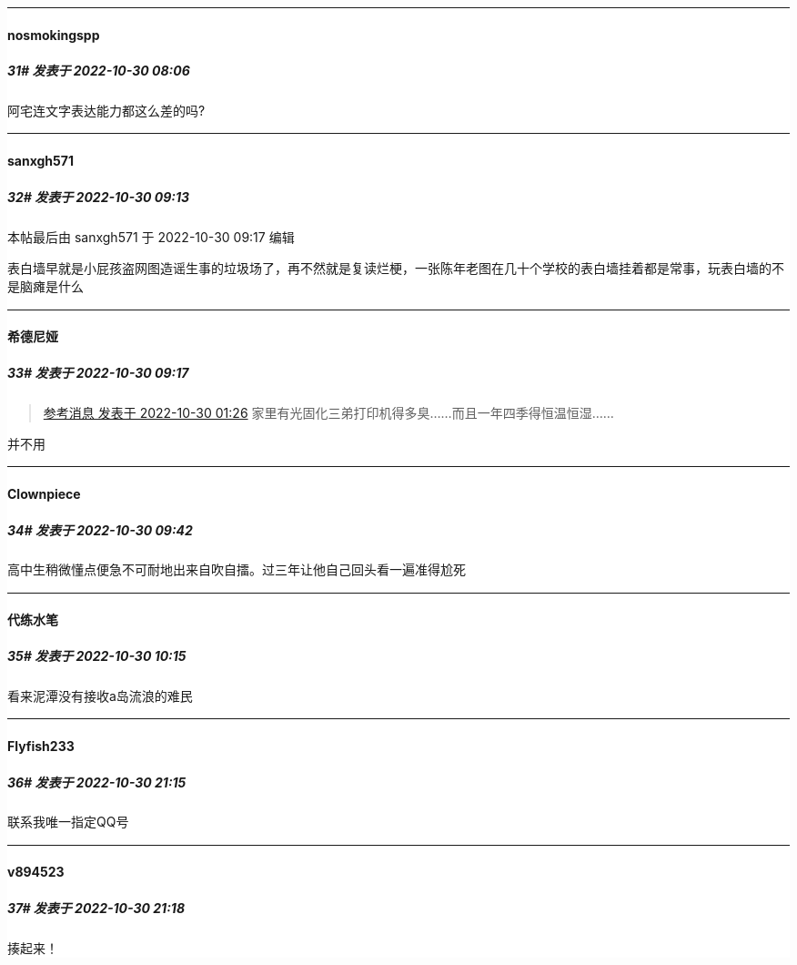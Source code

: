 

*****

####  nosmokingspp  
##### 31#       发表于 2022-10-30 08:06

阿宅连文字表达能力都这么差的吗?

*****

####  sanxgh571  
##### 32#       发表于 2022-10-30 09:13

 本帖最后由 sanxgh571 于 2022-10-30 09:17 编辑 

表白墙早就是小屁孩盗网图造谣生事的垃圾场了，再不然就是复读烂梗，一张陈年老图在几十个学校的表白墙挂着都是常事，玩表白墙的不是脑瘫是什么

*****

####  希德尼娅  
##### 33#       发表于 2022-10-30 09:17

<blockquote><a href="httphttps://bbs.saraba1st.com/2b/forum.php?mod=redirect&amp;goto=findpost&amp;pid=58176487&amp;ptid=2102192" target="_blank">参考消息 发表于 2022-10-30 01:26</a>
家里有光固化三弟打印机得多臭……而且一年四季得恒温恒湿……</blockquote>
并不用

*****

####  Clownpiece  
##### 34#       发表于 2022-10-30 09:42

高中生稍微懂点便急不可耐地出来自吹自擂。过三年让他自己回头看一遍准得尬死

*****

####  代练水笔  
##### 35#       发表于 2022-10-30 10:15

看来泥潭没有接收a岛流浪的难民

*****

####  Flyfish233  
##### 36#       发表于 2022-10-30 21:15

联系我唯一指定QQ号

*****

####  v894523  
##### 37#       发表于 2022-10-30 21:18

揍起来！

